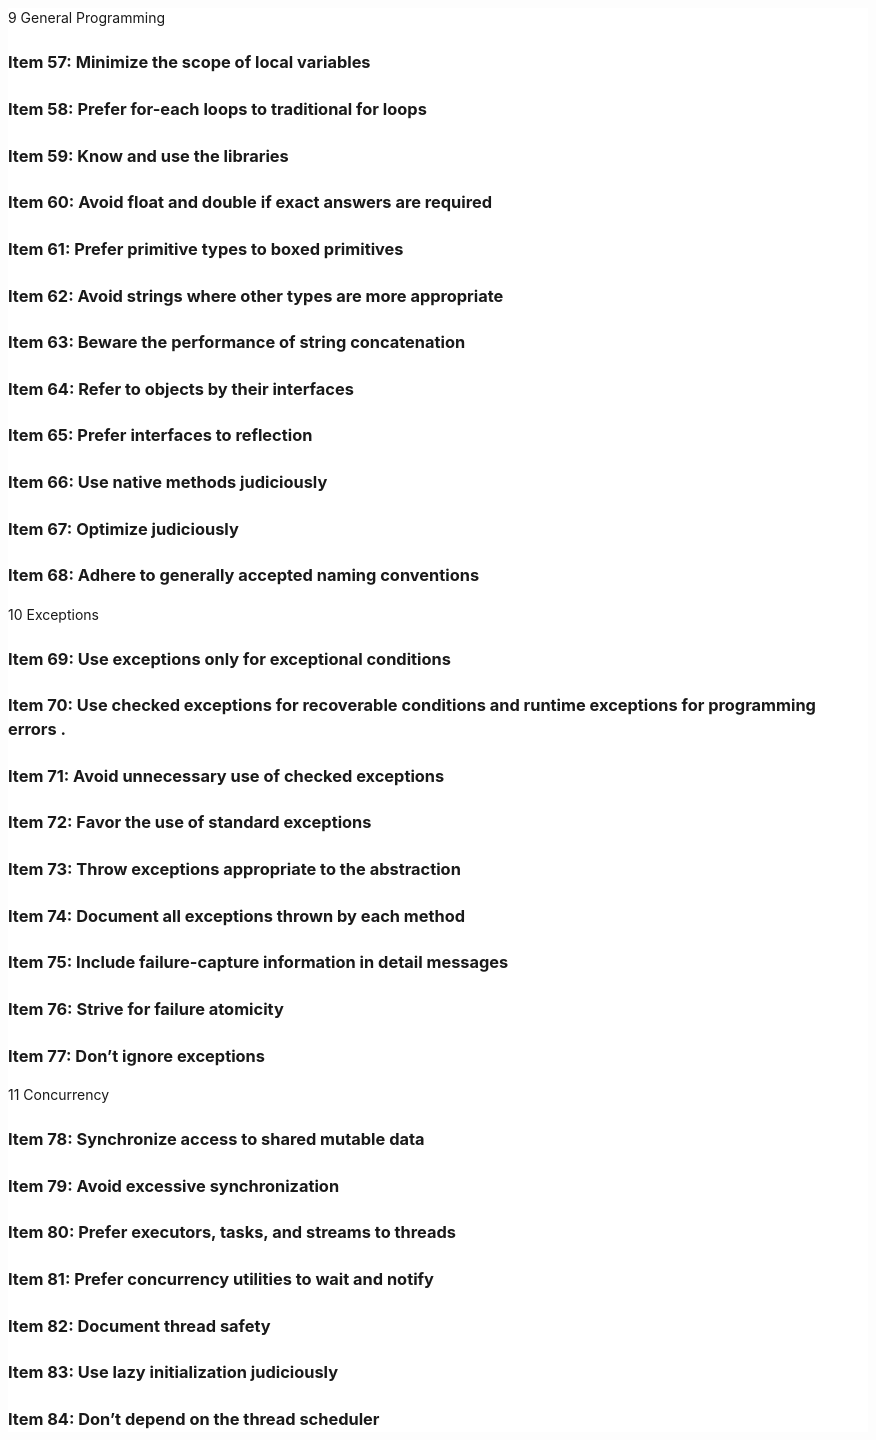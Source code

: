 9 General Programming 
### Item 57: Minimize the scope of local variables
### Item 58: Prefer for-each loops to traditional for loops
### Item 59: Know and use the libraries 
### Item 60: Avoid float and double if exact answers are required 
### Item 61: Prefer primitive types to boxed primitives 
### Item 62: Avoid strings where other types are more appropriate 
### Item 63: Beware the performance of string concatenation 
### Item 64: Refer to objects by their interfaces 
### Item 65: Prefer interfaces to reflection 
### Item 66: Use native methods judiciously
### Item 67: Optimize judiciously 
### Item 68: Adhere to generally accepted naming conventions

10 Exceptions 
### Item 69: Use exceptions only for exceptional conditions 
### Item 70: Use checked exceptions for recoverable conditions and runtime exceptions for programming errors .
### Item 71: Avoid unnecessary use of checked exceptions 
### Item 72: Favor the use of standard exceptions
### Item 73: Throw exceptions appropriate to the abstraction
### Item 74: Document all exceptions thrown by each method
### Item 75: Include failure-capture information in detail messages
### Item 76: Strive for failure atomicity 
### Item 77: Don’t ignore exceptions 

11 Concurrency 
### Item 78: Synchronize access to shared mutable data 
### Item 79: Avoid excessive synchronization 
### Item 80: Prefer executors, tasks, and streams to threads 
### Item 81: Prefer concurrency utilities to wait and notify 
### Item 82: Document thread safety 
### Item 83: Use lazy initialization judiciously 
### Item 84: Don’t depend on the thread scheduler 
